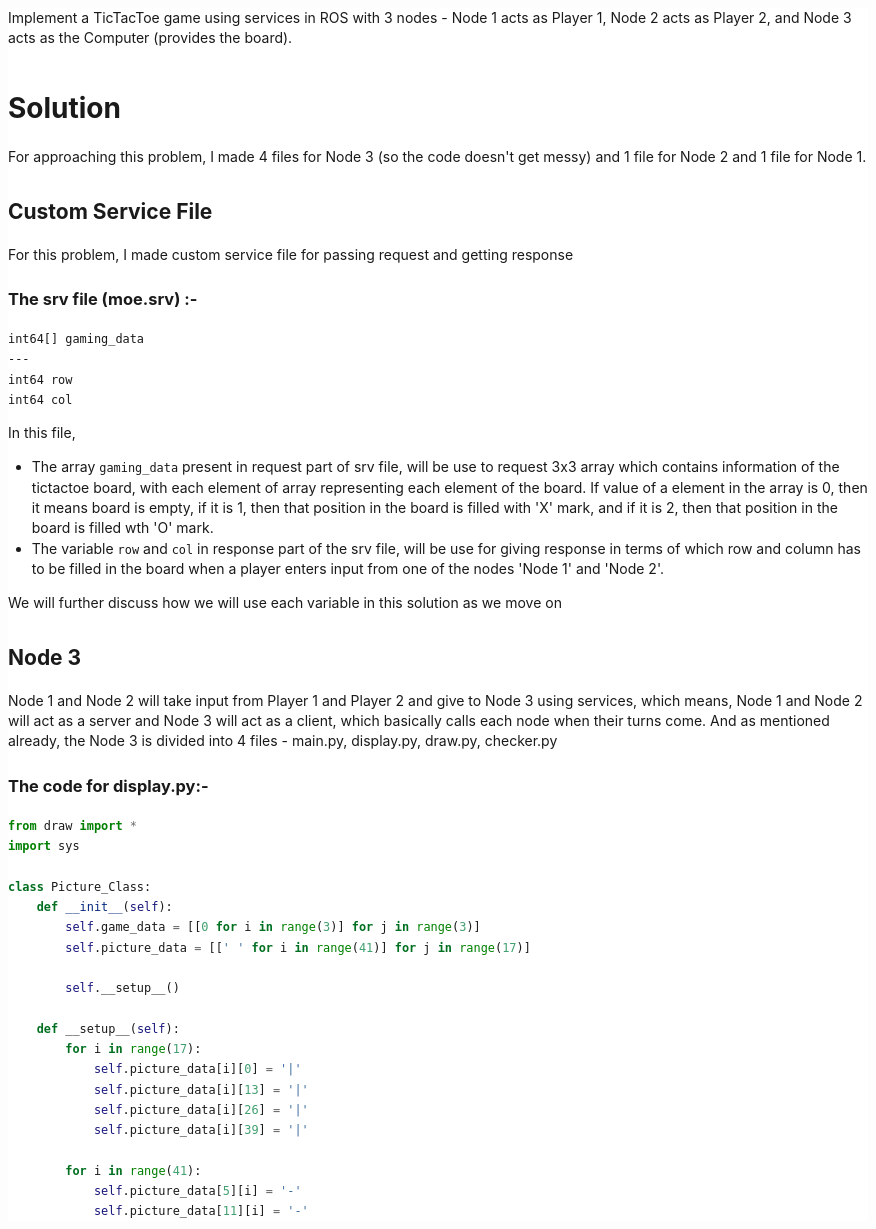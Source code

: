 Implement a TicTacToe game using services in ROS with 3 nodes - Node 1 acts as Player 1, Node 2 acts as Player 2, and Node 3 acts as the Computer (provides the board).

# Solution 

For approaching this problem, I made 4 files for Node 3 (so the code doesn't get messy) and 1 file for Node 2 and 1 file for Node 1.

## Custom Service File 

For this problem, I made custom service file for passing request and getting response

### The srv file (moe.srv) :-

``` 
int64[] gaming_data
---
int64 row
int64 col
```

In this file, 
- The array `gaming_data` present in request part of srv file, will be use to request 3x3 array which contains information of the tictactoe board, with each element of array representing each element of the board. If value of a element in the array is 0, then it means board is empty, if it is 1, then that position in the board is filled with 'X' mark, and if it is 2, then that position in the board is filled wth 'O' mark.
- The variable `row` and `col` in response part of the srv file, will be use for giving response in terms of which row and column has to be filled in the board when a player enters input from one of the nodes 'Node 1' and 'Node 2'.

We will further discuss how we will use each variable in this solution as we move on
## Node 3

Node 1 and Node 2 will take input from Player 1 and Player 2 and give to Node 3 using services, which means, Node 1 and Node 2 will act as a server and Node 3 will act as a client, which basically calls each node when their turns come.
And as mentioned already, the Node 3 is divided into 4 files - main.py, display.py, draw.py, checker.py

### The code for display.py:- 
``` python
from draw import *
import sys

class Picture_Class:
    def __init__(self):
        self.game_data = [[0 for i in range(3)] for j in range(3)]
        self.picture_data = [[' ' for i in range(41)] for j in range(17)]

        self.__setup__()

    def __setup__(self):
        for i in range(17):
            self.picture_data[i][0] = '|'
            self.picture_data[i][13] = '|'
            self.picture_data[i][26] = '|'
            self.picture_data[i][39] = '|'

        for i in range(41):
            self.picture_data[5][i] = '-'
            self.picture_data[11][i] = '-'

```